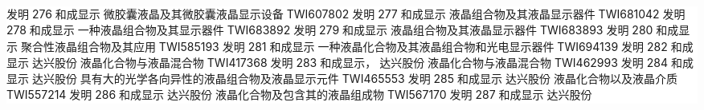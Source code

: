 发明
276
和成显示
微胶囊液晶及其微胶囊液晶显示设备
TWI607802
发明
277
和成显示
液晶组合物及其液晶显示器件
TWI681042
发明
278
和成显示
一种液晶组合物及其显示器件
TWI683892
发明
279
和成显示
液晶组合物及其液晶显示器件
TWI683893
发明
280
和成显示
聚合性液晶组合物及其应用
TWI585193
发明
281
和成显示
一种液晶化合物及其液晶组合物和光电显示器件
TWI694139
发明
282
和成显示
达兴股份
液晶化合物与液晶混合物
TWI417368
发明
283
和成显示，
达兴股份
液晶化合物与液晶混合物
TWI462993
发明
284
和成显示
达兴股份
具有大的光学各向异性的液晶组合物及液晶显示元件
TWI465553
发明
285
和成显示
达兴股份
液晶化合物以及液晶介质
TWI557214
发明
286
和成显示
达兴股份
液晶化合物及包含其的液晶组成物
TWI567170
发明
287
和成显示
达兴股份